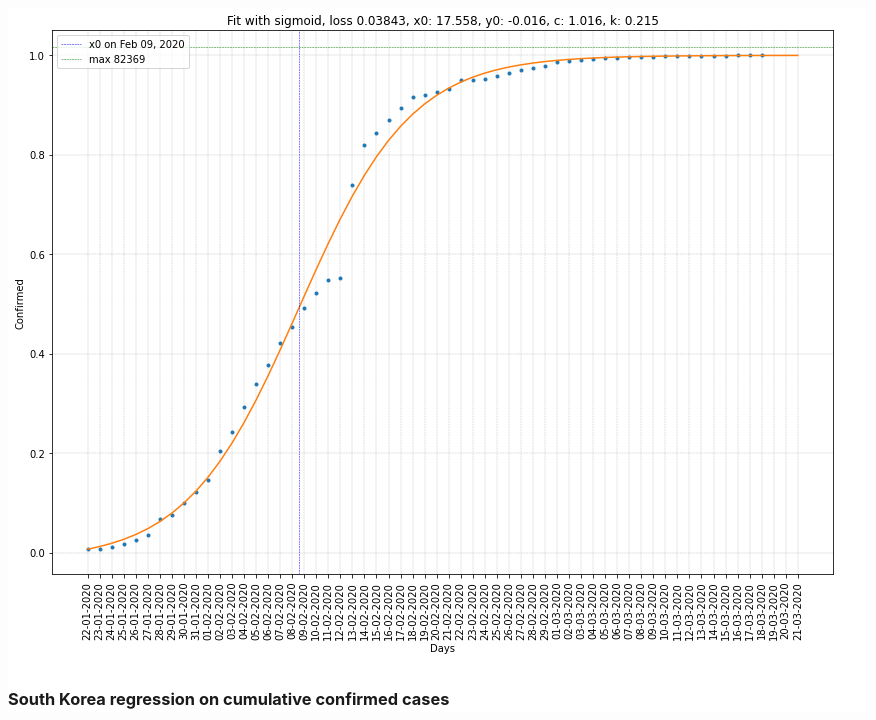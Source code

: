 ![China confirmed cases](/assets/2020-03-19/china-confirmed-cases-sigmoid.png)

### South Korea regression on cumulative confirmed cases